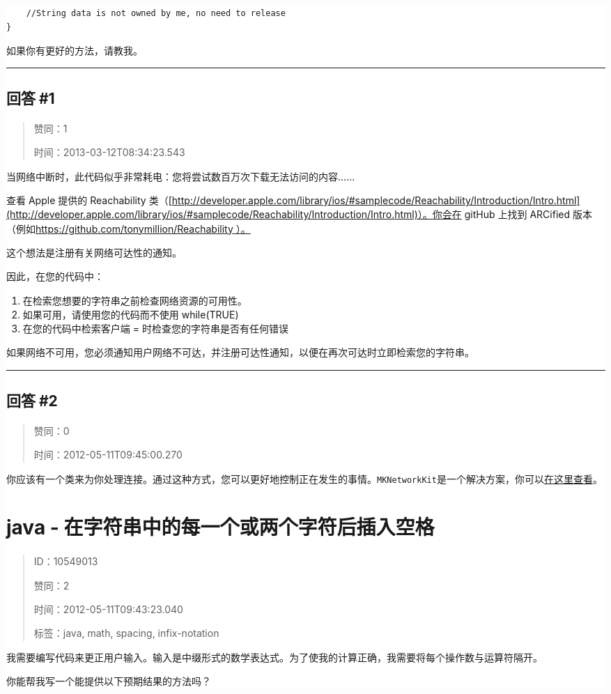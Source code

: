 ```
    //String data is not owned by me, no need to release
} 
```

如果你有更好的方法，请教我。

* * *

## 回答 #1

> 赞同：1
> 
> 时间：2013-03-12T08:34:23.543

当网络中断时，此代码似乎非常耗电：您将尝试数百万次下载无法访问的内容......

查看 Apple 提供的 Reachability 类（[http://developer.apple.com/library/ios/#samplecode/Reachability/Introduction/Intro.html](http://developer.apple.com/library/ios/#samplecode/Reachability/Introduction/Intro.html)）。你会在 gitHub 上找到 ARCified 版本（例如[https://github.com/tonymillion/Reachability ）。](https://github.com/tonymillion/Reachability)

这个想法是注册有关网络可达性的通知。

因此，在您的代码中：

1.  在检索您想要的字符串之前检查网络资源的可用性。
2.  如果可用，请使用您的代码而不使用 while(TRUE)
3.  在您的代码中检索客户端 = 时检查您的字符串是否有任何错误

如果网络不可用，您必须通知用户网络不可达，并注册可达性通知，以便在再次可达时立即检索您的字符串。

* * *

## 回答 #2

> 赞同：0
> 
> 时间：2012-05-11T09:45:00.270

你应该有一个类来为你处理连接。通过这种方式，您可以更好地控制正在发生的事情。`MKNetworkKit`是一个解决方案，你可以[在这里查看](https://github.com/MugunthKumar/MKNetworkKit)。

# java - 在字符串中的每一个或两个字符后插入空格

> ID：10549013
> 
> 赞同：2
> 
> 时间：2012-05-11T09:43:23.040
> 
> 标签：java, math, spacing, infix-notation

我需要编写代码来更正用户输入。输入是中缀形式的数学表达式。为了使我的计算正确，我需要将每个操作数与运算符隔开。

你能帮我写一个能提供以下预期结果的方法吗？
